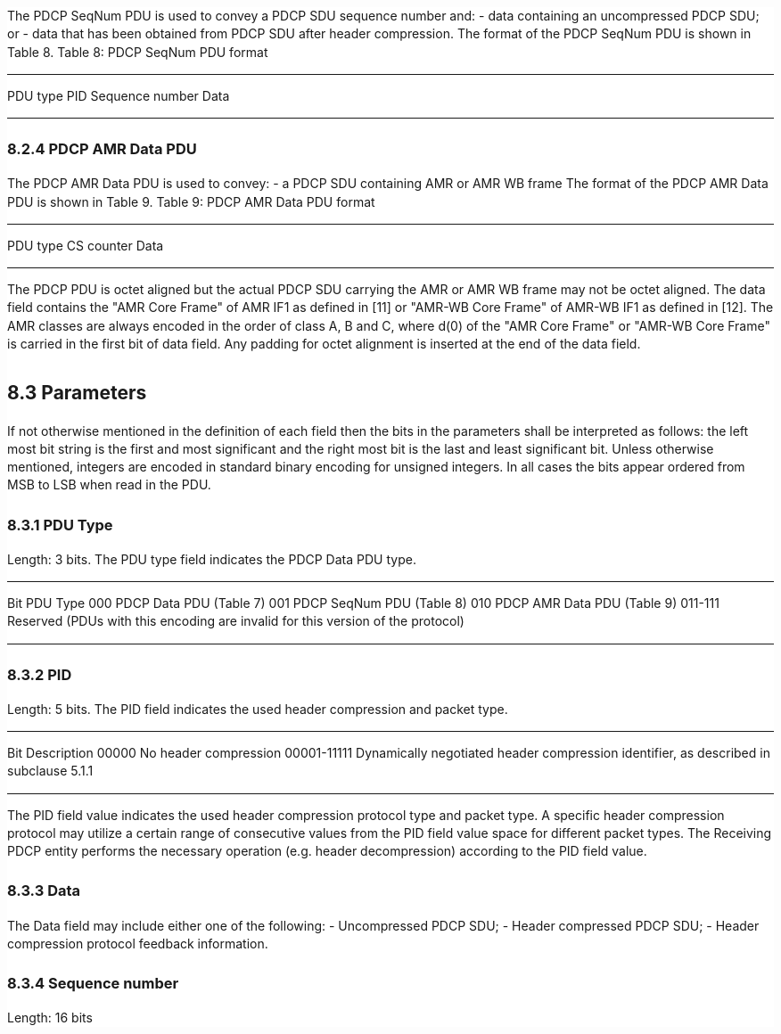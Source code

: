 The PDCP SeqNum PDU is used to convey a PDCP SDU sequence number and:
\- data containing an uncompressed PDCP SDU; or
\- data that has been obtained from PDCP SDU after header compression.
The format of the PDCP SeqNum PDU is shown in Table 8.
Table 8: PDCP SeqNum PDU format
* * *
PDU type PID Sequence number
Data
* * *
### 8.2.4 PDCP AMR Data PDU
The PDCP AMR Data PDU is used to convey:
\- a PDCP SDU containing AMR or AMR WB frame
The format of the PDCP AMR Data PDU is shown in Table 9.
Table 9: PDCP AMR Data PDU format
* * *
PDU type CS counter Data
* * *
The PDCP PDU is octet aligned but the actual PDCP SDU carrying the AMR or AMR
WB frame may not be octet aligned. The data field contains the \"AMR Core
Frame\" of AMR IF1 as defined in [11] or \"AMR-WB Core Frame\" of AMR-WB IF1
as defined in [12]. The AMR classes are always encoded in the order of class
A, B and C, where d(0) of the \"AMR Core Frame\" or \"AMR-WB Core Frame\" is
carried in the first bit of data field. Any padding for octet alignment is
inserted at the end of the data field.
## 8.3 Parameters
If not otherwise mentioned in the definition of each field then the bits in
the parameters shall be interpreted as follows: the left most bit string is
the first and most significant and the right most bit is the last and least
significant bit.
Unless otherwise mentioned, integers are encoded in standard binary encoding
for unsigned integers. In all cases the bits appear ordered from MSB to LSB
when read in the PDU.
### 8.3.1 PDU Type
Length: 3 bits.
The PDU type field indicates the PDCP Data PDU type.
* * *
Bit PDU Type 000 PDCP Data PDU (Table 7) 001 PDCP SeqNum PDU (Table 8) 010
PDCP AMR Data PDU (Table 9) 011-111 Reserved (PDUs with this encoding are
invalid for this version of the protocol)
* * *
### 8.3.2 PID
Length: 5 bits.
The PID field indicates the used header compression and packet type.
* * *
Bit Description 00000 No header compression 00001-11111 Dynamically negotiated
header compression identifier, as described in subclause 5.1.1
* * *
The PID field value indicates the used header compression protocol type and
packet type. A specific header compression protocol may utilize a certain
range of consecutive values from the PID field value space for different
packet types. The Receiving PDCP entity performs the necessary operation (e.g.
header decompression) according to the PID field value.
### 8.3.3 Data
The Data field may include either one of the following:
\- Uncompressed PDCP SDU;
\- Header compressed PDCP SDU;
\- Header compression protocol feedback information.
### 8.3.4 Sequence number
Length: 16 bits